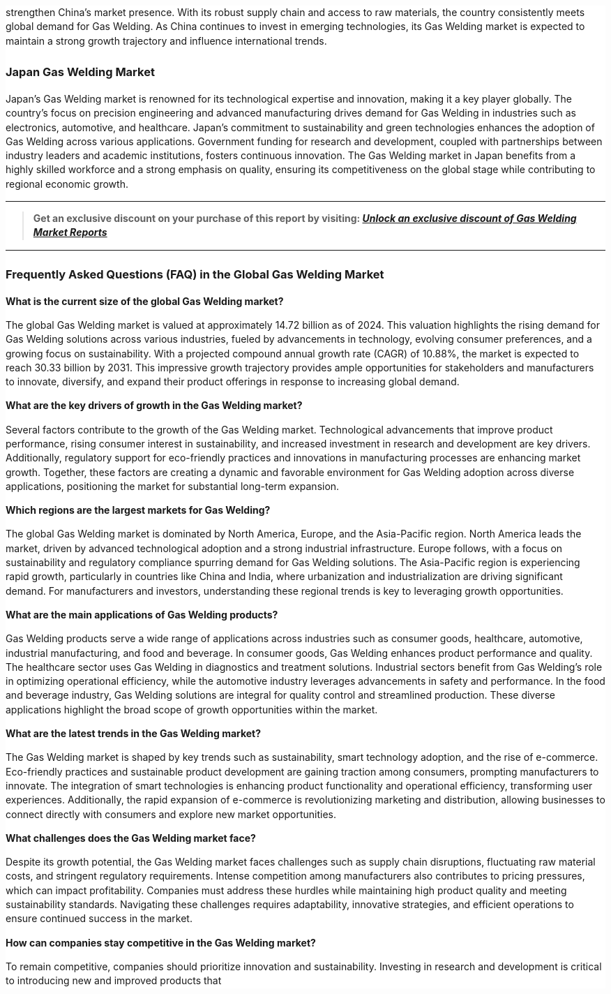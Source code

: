 strengthen China&rsquo;s market presence. With its robust supply chain and access to raw materials, the country consistently meets global demand for Gas Welding. As China continues to invest in emerging technologies, its Gas Welding market is expected to maintain a strong growth trajectory and influence international trends.</p><h3>Japan Gas Welding Market</h3><p>Japan&rsquo;s Gas Welding market is renowned for its technological expertise and innovation, making it a key player globally. The country&rsquo;s focus on precision engineering and advanced manufacturing drives demand for Gas Welding in industries such as electronics, automotive, and healthcare. Japan&rsquo;s commitment to sustainability and green technologies enhances the adoption of Gas Welding across various applications. Government funding for research and development, coupled with partnerships between industry leaders and academic institutions, fosters continuous innovation. The Gas Welding market in Japan benefits from a highly skilled workforce and a strong emphasis on quality, ensuring its competitiveness on the global stage while contributing to regional economic growth.</p><hr /><blockquote><p><strong>Get an exclusive discount on your purchase of this report by visiting: <em><a href="://marketresearchpulse.com/ask-for-discount/39032?utm_source=Github&amp;utm_medium=0112">Unlock an exclusive discount of Gas Welding Market Reports</a></em>&nbsp;</strong></p></blockquote><hr /><h3>Frequently Asked Questions (FAQ) in the Global Gas Welding Market</h3><p><strong>What is the current size of the global Gas Welding market?</strong></p><p>The global Gas Welding market is valued at approximately 14.72 billion as of 2024. This valuation highlights the rising demand for Gas Welding solutions across various industries, fueled by advancements in technology, evolving consumer preferences, and a growing focus on sustainability. With a projected compound annual growth rate (CAGR) of 10.88%, the market is expected to reach 30.33 billion by 2031. This impressive growth trajectory provides ample opportunities for stakeholders and manufacturers to innovate, diversify, and expand their product offerings in response to increasing global demand.</p><p><strong>What are the key drivers of growth in the Gas Welding market?</strong></p><p>Several factors contribute to the growth of the Gas Welding market. Technological advancements that improve product performance, rising consumer interest in sustainability, and increased investment in research and development are key drivers. Additionally, regulatory support for eco-friendly practices and innovations in manufacturing processes are enhancing market growth. Together, these factors are creating a dynamic and favorable environment for Gas Welding adoption across diverse applications, positioning the market for substantial long-term expansion.</p><p><strong>Which regions are the largest markets for Gas Welding?</strong></p><p>The global Gas Welding market is dominated by North America, Europe, and the Asia-Pacific region. North America leads the market, driven by advanced technological adoption and a strong industrial infrastructure. Europe follows, with a focus on sustainability and regulatory compliance spurring demand for Gas Welding solutions. The Asia-Pacific region is experiencing rapid growth, particularly in countries like China and India, where urbanization and industrialization are driving significant demand. For manufacturers and investors, understanding these regional trends is key to leveraging growth opportunities.</p><p><strong>What are the main applications of Gas Welding products?</strong></p><p>Gas Welding products serve a wide range of applications across industries such as consumer goods, healthcare, automotive, industrial manufacturing, and food and beverage. In consumer goods, Gas Welding enhances product performance and quality. The healthcare sector uses Gas Welding in diagnostics and treatment solutions. Industrial sectors benefit from Gas Welding&rsquo;s role in optimizing operational efficiency, while the automotive industry leverages advancements in safety and performance. In the food and beverage industry, Gas Welding solutions are integral for quality control and streamlined production. These diverse applications highlight the broad scope of growth opportunities within the market.</p><p><strong>What are the latest trends in the Gas Welding market?</strong></p><p>The Gas Welding market is shaped by key trends such as sustainability, smart technology adoption, and the rise of e-commerce. Eco-friendly practices and sustainable product development are gaining traction among consumers, prompting manufacturers to innovate. The integration of smart technologies is enhancing product functionality and operational efficiency, transforming user experiences. Additionally, the rapid expansion of e-commerce is revolutionizing marketing and distribution, allowing businesses to connect directly with consumers and explore new market opportunities.</p><p><strong>What challenges does the Gas Welding market face?</strong></p><p>Despite its growth potential, the Gas Welding market faces challenges such as supply chain disruptions, fluctuating raw material costs, and stringent regulatory requirements. Intense competition among manufacturers also contributes to pricing pressures, which can impact profitability. Companies must address these hurdles while maintaining high product quality and meeting sustainability standards. Navigating these challenges requires adaptability, innovative strategies, and efficient operations to ensure continued success in the market.</p><p><strong>How can companies stay competitive in the Gas Welding market?</strong></p><p>To remain competitive, companies should prioritize innovation and sustainability. Investing in research and development is critical to introducing new and improved products that